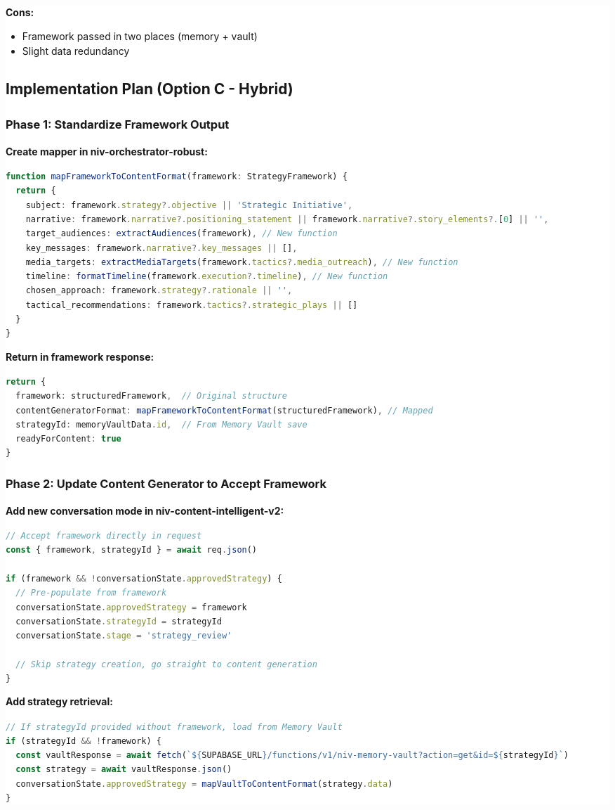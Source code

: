 **Cons:**
- Framework passed in two places (memory + vault)
- Slight data redundancy

## Implementation Plan (Option C - Hybrid)

### Phase 1: Standardize Framework Output

**Create mapper in niv-orchestrator-robust:**
```typescript
function mapFrameworkToContentFormat(framework: StrategyFramework) {
  return {
    subject: framework.strategy?.objective || 'Strategic Initiative',
    narrative: framework.narrative?.positioning_statement || framework.narrative?.story_elements?.[0] || '',
    target_audiences: extractAudiences(framework), // New function
    key_messages: framework.narrative?.key_messages || [],
    media_targets: extractMediaTargets(framework.tactics?.media_outreach), // New function
    timeline: formatTimeline(framework.execution?.timeline), // New function
    chosen_approach: framework.strategy?.rationale || '',
    tactical_recommendations: framework.tactics?.strategic_plays || []
  }
}
```

**Return in framework response:**
```typescript
return {
  framework: structuredFramework,  // Original structure
  contentGeneratorFormat: mapFrameworkToContentFormat(structuredFramework), // Mapped
  strategyId: memoryVaultData.id,  // From Memory Vault save
  readyForContent: true
}
```

### Phase 2: Update Content Generator to Accept Framework

**Add new conversation mode in niv-content-intelligent-v2:**
```typescript
// Accept framework directly in request
const { framework, strategyId } = await req.json()

if (framework && !conversationState.approvedStrategy) {
  // Pre-populate from framework
  conversationState.approvedStrategy = framework
  conversationState.strategyId = strategyId
  conversationState.stage = 'strategy_review'

  // Skip strategy creation, go straight to content generation
}
```

**Add strategy retrieval:**
```typescript
// If strategyId provided without framework, load from Memory Vault
if (strategyId && !framework) {
  const vaultResponse = await fetch(`${SUPABASE_URL}/functions/v1/niv-memory-vault?action=get&id=${strategyId}`)
  const strategy = await vaultResponse.json()
  conversationState.approvedStrategy = mapVaultToContentFormat(strategy.data)
}
```
